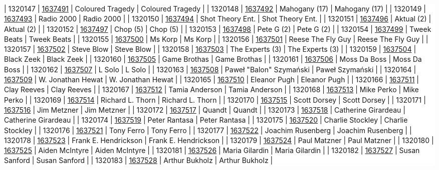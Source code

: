 | 1320147 | [1637491](https://www.discogs.com/artist/1637491) | Coloured Tragedy | Coloured Tragedy |
| 1320148 | [1637492](https://www.discogs.com/artist/1637492) | Mahogany (17) | Mahogany (17) |
| 1320149 | [1637493](https://www.discogs.com/artist/1637493) | Radio 2000 | Radio 2000 |
| 1320150 | [1637494](https://www.discogs.com/artist/1637494) | Shot Theory Ent. | Shot Theory Ent. |
| 1320151 | [1637496](https://www.discogs.com/artist/1637496) | Aktual (2) | Aktual (2) |
| 1320152 | [1637497](https://www.discogs.com/artist/1637497) | Chop (5) | Chop (5) |
| 1320153 | [1637498](https://www.discogs.com/artist/1637498) | Pete G (2) | Pete G (2) |
| 1320154 | [1637499](https://www.discogs.com/artist/1637499) | Tweek Beats | Tweek Beats |
| 1320155 | [1637500](https://www.discogs.com/artist/1637500) | Ms Korp | Ms Korp |
| 1320156 | [1637501](https://www.discogs.com/artist/1637501) | Reese The Fly Guy | Reese The Fly Guy |
| 1320157 | [1637502](https://www.discogs.com/artist/1637502) | Steve Blow | Steve Blow |
| 1320158 | [1637503](https://www.discogs.com/artist/1637503) | The Experts (3) | The Experts (3) |
| 1320159 | [1637504](https://www.discogs.com/artist/1637504) | Black Zeek | Black Zeek |
| 1320160 | [1637505](https://www.discogs.com/artist/1637505) | Game Brothas | Game Brothas |
| 1320161 | [1637506](https://www.discogs.com/artist/1637506) | Moss Da Boss | Moss Da Boss |
| 1320162 | [1637507](https://www.discogs.com/artist/1637507) | L Solo | L Solo |
| 1320163 | [1637508](https://www.discogs.com/artist/1637508) | Paweł "Balon" Szymański | Paweł Szymański |
| 1320164 | [1637509](https://www.discogs.com/artist/1637509) | W. Jonathan Hewat | W. Jonathan Hewat |
| 1320165 | [1637510](https://www.discogs.com/artist/1637510) | Eleanor Pugh | Eleanor Pugh |
| 1320166 | [1637511](https://www.discogs.com/artist/1637511) | Clay Reeves | Clay Reeves |
| 1320167 | [1637512](https://www.discogs.com/artist/1637512) | Tamia Anderson | Tamia Anderson |
| 1320168 | [1637513](https://www.discogs.com/artist/1637513) | Mike Perko | Mike Perko |
| 1320169 | [1637514](https://www.discogs.com/artist/1637514) | Richard L. Thorn | Richard L. Thorn |
| 1320170 | [1637515](https://www.discogs.com/artist/1637515) | Scott Dorsey | Scott Dorsey |
| 1320171 | [1637516](https://www.discogs.com/artist/1637516) | Jim Metzner | Jim Metzner |
| 1320172 | [1637517](https://www.discogs.com/artist/1637517) | Quandt | Quandt |
| 1320173 | [1637518](https://www.discogs.com/artist/1637518) | Catherine Girardeau | Catherine Girardeau |
| 1320174 | [1637519](https://www.discogs.com/artist/1637519) | Peter Rantasa | Peter Rantasa |
| 1320175 | [1637520](https://www.discogs.com/artist/1637520) | Charlie Stockley | Charlie Stockley |
| 1320176 | [1637521](https://www.discogs.com/artist/1637521) | Tony Ferro | Tony Ferro |
| 1320177 | [1637522](https://www.discogs.com/artist/1637522) | Joachim Rusenberg | Joachim Rusenberg |
| 1320178 | [1637523](https://www.discogs.com/artist/1637523) | Frank E. Hendrickson | Frank E. Hendrickson |
| 1320179 | [1637524](https://www.discogs.com/artist/1637524) | Paul Matzner | Paul Matzner |
| 1320180 | [1637525](https://www.discogs.com/artist/1637525) | Aiden McIntyre | Aiden McIntyre |
| 1320181 | [1637526](https://www.discogs.com/artist/1637526) | Maria Gilardin | Maria Gilardin |
| 1320182 | [1637527](https://www.discogs.com/artist/1637527) | Susan Sanford | Susan Sanford |
| 1320183 | [1637528](https://www.discogs.com/artist/1637528) | Arthur Bukholz | Arthur Bukholz |